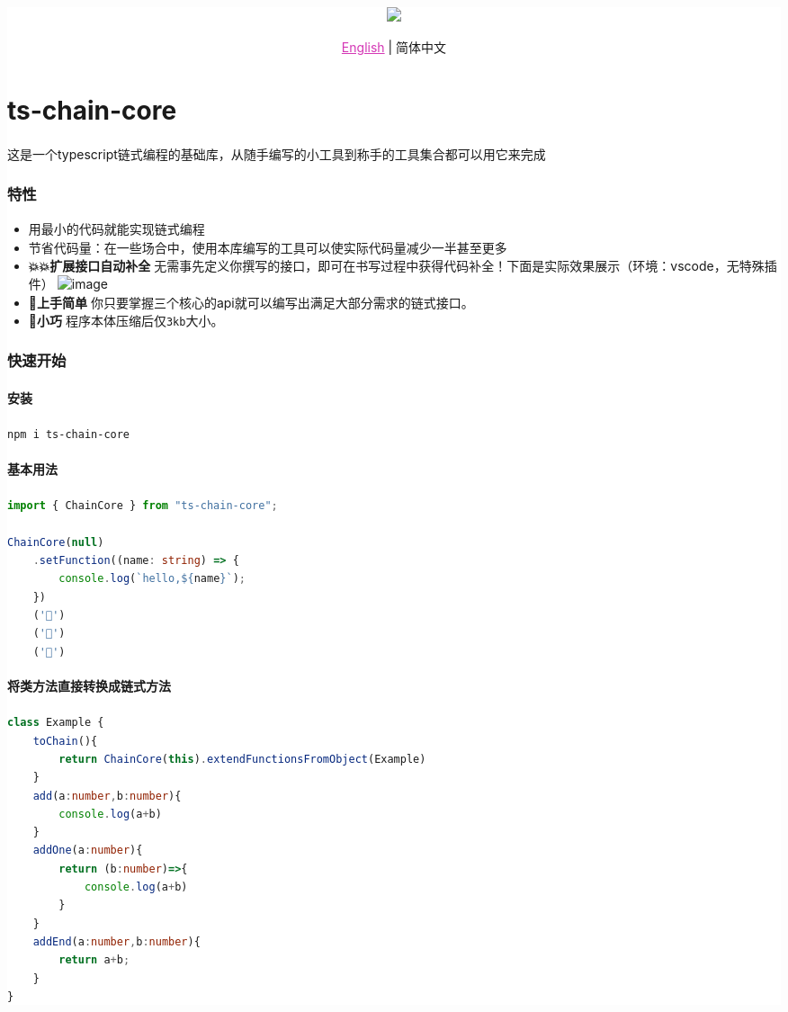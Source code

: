 <p align="center">
  <img src="./docs/img/title.png" style="transition: all 2.5s ease;" onmouseover="this.style.filter='hue-rotate(-80deg)'"  onmouseout="this.style.filter=''" width="400" />
</p>


<p align='center'>
  <a style="color:#D437B5;transition: all 0.5s ease;" onmouseover="this.style.color='#0069D3'"
    onmouseout="this.style.color='#D437B5'" href='./README.en.md'>English</a> | 简体中文 
</p>


# ts-chain-core

这是一个typescript链式编程的基础库，从随手编写的小工具到称手的工具集合都可以用它来完成

### 特性

- 用最小的代码就能实现链式编程
- 节省代码量：在一些场合中，使用本库编写的工具可以使实际代码量减少一半甚至更多
-  **💥💥扩展接口自动补全** 无需事先定义你撰写的接口，即可在书写过程中获得代码补全！下面是实际效果展示（环境：vscode，无特殊插件）
![image](./docs/img/screenshot-1.gif)
- **🌈上手简单** 你只要掌握三个核心的api就可以编写出满足大部分需求的链式接口。
- **🚀小巧** 程序本体压缩后仅`3kb`大小。
### 快速开始

#### 安装
```shell
npm i ts-chain-core
```


#### 基本用法

```ts
import { ChainCore } from "ts-chain-core";

ChainCore(null)
    .setFunction((name: string) => {
        console.log(`hello,${name}`);
    })
    ('🍉')
    ('🍍')
    ('🥭')
```


#### 将类方法直接转换成链式方法

```ts
class Example {
    toChain(){
        return ChainCore(this).extendFunctionsFromObject(Example)
    }
    add(a:number,b:number){
        console.log(a+b)
    }
    addOne(a:number){
        return (b:number)=>{
            console.log(a+b)
        }
    }
    addEnd(a:number,b:number){
        return a+b;
    }
}
```